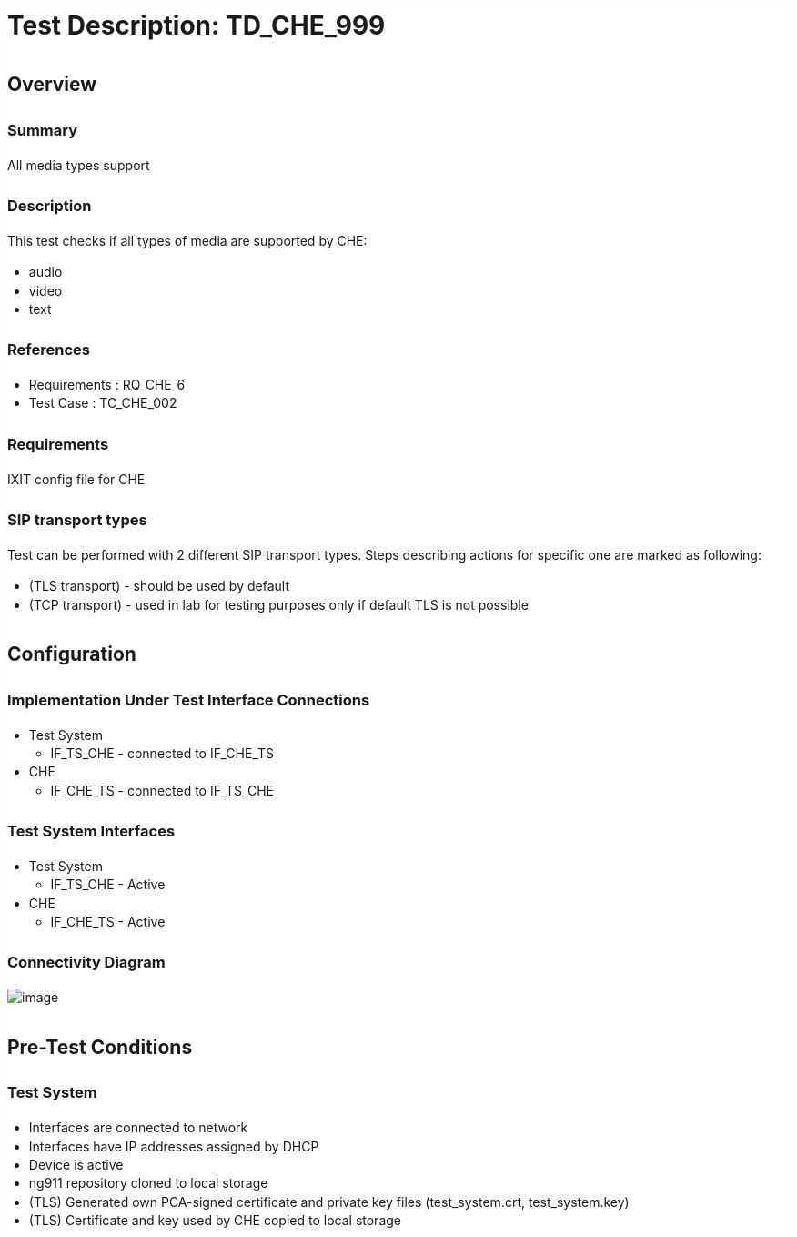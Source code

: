 # Test Description: TD_CHE_999

## Overview
### Summary
All media types support

### Description
This test checks if all types of media are supported by CHE:
- audio
- video
- text

### References
* Requirements : RQ_CHE_6
* Test Case    : TC_CHE_002

### Requirements
IXIT config file for CHE

### SIP transport types
Test can be performed with 2 different SIP transport types. Steps describing actions for specific one are marked as following:
- (TLS transport) - should be used by default
- (TCP transport) - used in lab for testing purposes only if default TLS is not possible

## Configuration
### Implementation Under Test Interface Connections

* Test System
  * IF_TS_CHE - connected to IF_CHE_TS
* CHE
  * IF_CHE_TS - connected to IF_TS_CHE 

### Test System Interfaces

* Test System
  * IF_TS_CHE - Active
* CHE
  * IF_CHE_TS - Active

### Connectivity Diagram

![image](https://github.com/user-attachments/assets/ccb77ae6-d311-4b5b-9679-509f615bd66d)



## Pre-Test Conditions
### Test System
* Interfaces are connected to network
* Interfaces have IP addresses assigned by DHCP
* Device is active
* ng911 repository cloned to local storage
* (TLS) Generated own PCA-signed certificate and private key files (test_system.crt, test_system.key)
* (TLS) Certificate and key used by CHE copied to local storage

